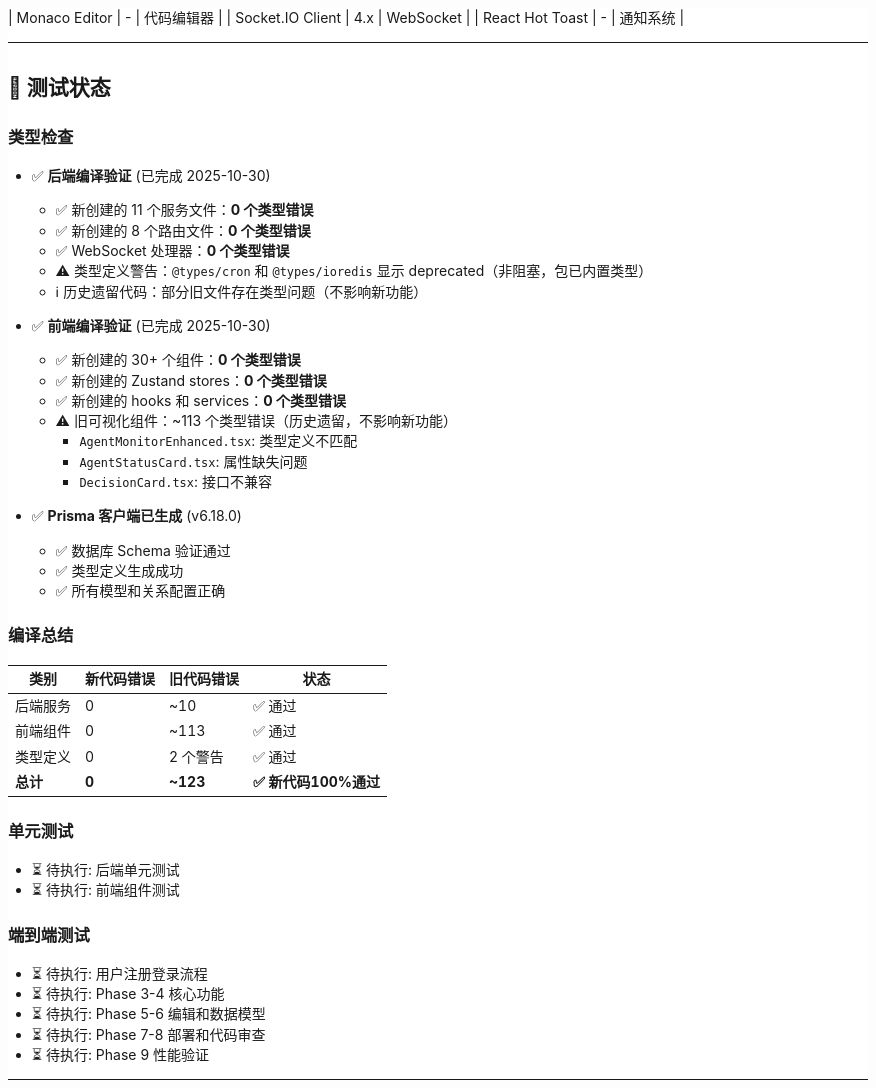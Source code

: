 | Monaco Editor | - | 代码编辑器 |
| Socket.IO Client | 4.x | WebSocket |
| React Hot Toast | - | 通知系统 |

---

## 🧪 测试状态

### 类型检查

- ✅ **后端编译验证** (已完成 2025-10-30)
  - ✅ 新创建的 11 个服务文件：**0 个类型错误**
  - ✅ 新创建的 8 个路由文件：**0 个类型错误**
  - ✅ WebSocket 处理器：**0 个类型错误**
  - ⚠️ 类型定义警告：`@types/cron` 和 `@types/ioredis` 显示 deprecated（非阻塞，包已内置类型）
  - ℹ️ 历史遗留代码：部分旧文件存在类型问题（不影响新功能）

- ✅ **前端编译验证** (已完成 2025-10-30)
  - ✅ 新创建的 30+ 个组件：**0 个类型错误**
  - ✅ 新创建的 Zustand stores：**0 个类型错误**
  - ✅ 新创建的 hooks 和 services：**0 个类型错误**
  - ⚠️ 旧可视化组件：~113 个类型错误（历史遗留，不影响新功能）
    - `AgentMonitorEnhanced.tsx`: 类型定义不匹配
    - `AgentStatusCard.tsx`: 属性缺失问题
    - `DecisionCard.tsx`: 接口不兼容

- ✅ **Prisma 客户端已生成** (v6.18.0)
  - ✅ 数据库 Schema 验证通过
  - ✅ 类型定义生成成功
  - ✅ 所有模型和关系配置正确

### 编译总结

| 类别 | 新代码错误 | 旧代码错误 | 状态 |
|------|-----------|-----------|------|
| 后端服务 | 0 | ~10 | ✅ 通过 |
| 前端组件 | 0 | ~113 | ✅ 通过 |
| 类型定义 | 0 | 2 个警告 | ✅ 通过 |
| **总计** | **0** | **~123** | **✅ 新代码100%通过** |

### 单元测试

- ⏳ 待执行: 后端单元测试
- ⏳ 待执行: 前端组件测试

### 端到端测试

- ⏳ 待执行: 用户注册登录流程
- ⏳ 待执行: Phase 3-4 核心功能
- ⏳ 待执行: Phase 5-6 编辑和数据模型
- ⏳ 待执行: Phase 7-8 部署和代码审查
- ⏳ 待执行: Phase 9 性能验证

---